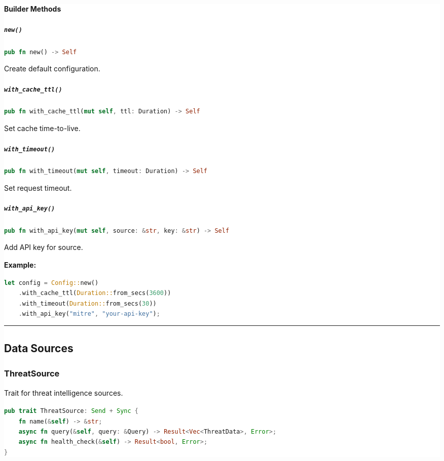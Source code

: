 #### Builder Methods

##### `new()`

```rust
pub fn new() -> Self
```

Create default configuration.

##### `with_cache_ttl()`

```rust
pub fn with_cache_ttl(mut self, ttl: Duration) -> Self
```

Set cache time-to-live.

##### `with_timeout()`

```rust
pub fn with_timeout(mut self, timeout: Duration) -> Self
```

Set request timeout.

##### `with_api_key()`

```rust
pub fn with_api_key(mut self, source: &str, key: &str) -> Self
```

Add API key for source.

**Example:**
```rust
let config = Config::new()
    .with_cache_ttl(Duration::from_secs(3600))
    .with_timeout(Duration::from_secs(30))
    .with_api_key("mitre", "your-api-key");
```

---

## Data Sources

### ThreatSource

Trait for threat intelligence sources.

```rust
pub trait ThreatSource: Send + Sync {
    fn name(&self) -> &str;
    async fn query(&self, query: &Query) -> Result<Vec<ThreatData>, Error>;
    async fn health_check(&self) -> Result<bool, Error>;
}
```
